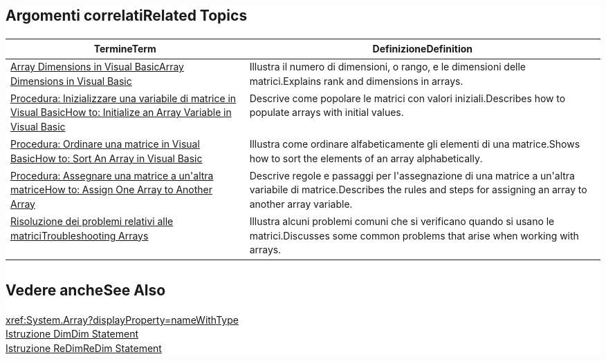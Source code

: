 ## <a name="related-topics"></a><span data-ttu-id="a5b6e-324">Argomenti correlati</span><span class="sxs-lookup"><span data-stu-id="a5b6e-324">Related Topics</span></span>  
  
|<span data-ttu-id="a5b6e-325">Termine</span><span class="sxs-lookup"><span data-stu-id="a5b6e-325">Term</span></span>|<span data-ttu-id="a5b6e-326">Definizione</span><span class="sxs-lookup"><span data-stu-id="a5b6e-326">Definition</span></span>|  
|----------|----------------|  
|[<span data-ttu-id="a5b6e-327">Array Dimensions in Visual Basic</span><span class="sxs-lookup"><span data-stu-id="a5b6e-327">Array Dimensions in Visual Basic</span></span>](../../../../visual-basic/programming-guide/language-features/arrays/array-dimensions.md)|<span data-ttu-id="a5b6e-328">Illustra il numero di dimensioni, o rango, e le dimensioni delle matrici.</span><span class="sxs-lookup"><span data-stu-id="a5b6e-328">Explains rank and dimensions in arrays.</span></span>|  
|[<span data-ttu-id="a5b6e-329">Procedura: Inizializzare una variabile di matrice in Visual Basic</span><span class="sxs-lookup"><span data-stu-id="a5b6e-329">How to: Initialize an Array Variable in Visual Basic</span></span>](../../../../visual-basic/programming-guide/language-features/arrays/how-to-initialize-an-array-variable.md)|<span data-ttu-id="a5b6e-330">Descrive come popolare le matrici con valori iniziali.</span><span class="sxs-lookup"><span data-stu-id="a5b6e-330">Describes how to populate arrays with initial values.</span></span>|  
|[<span data-ttu-id="a5b6e-331">Procedura: Ordinare una matrice in Visual Basic</span><span class="sxs-lookup"><span data-stu-id="a5b6e-331">How to: Sort An Array in Visual Basic</span></span>](../../../../visual-basic/programming-guide/language-features/arrays/how-to-sort-an-array.md)|<span data-ttu-id="a5b6e-332">Illustra come ordinare alfabeticamente gli elementi di una matrice.</span><span class="sxs-lookup"><span data-stu-id="a5b6e-332">Shows how to sort the elements of an array alphabetically.</span></span>|  
|[<span data-ttu-id="a5b6e-333">Procedura: Assegnare una matrice a un'altra matrice</span><span class="sxs-lookup"><span data-stu-id="a5b6e-333">How to: Assign One Array to Another Array</span></span>](../../../../visual-basic/programming-guide/language-features/arrays/how-to-assign-one-array-to-another-array.md)|<span data-ttu-id="a5b6e-334">Descrive regole e passaggi per l'assegnazione di una matrice a un'altra variabile di matrice.</span><span class="sxs-lookup"><span data-stu-id="a5b6e-334">Describes the rules and steps for assigning an array to another array variable.</span></span>|  
|[<span data-ttu-id="a5b6e-335">Risoluzione dei problemi relativi alle matrici</span><span class="sxs-lookup"><span data-stu-id="a5b6e-335">Troubleshooting Arrays</span></span>](../../../../visual-basic/programming-guide/language-features/arrays/troubleshooting-arrays.md)|<span data-ttu-id="a5b6e-336">Illustra alcuni problemi comuni che si verificano quando si usano le matrici.</span><span class="sxs-lookup"><span data-stu-id="a5b6e-336">Discusses some common problems that arise when working with arrays.</span></span>|  
  
## <a name="see-also"></a><span data-ttu-id="a5b6e-337">Vedere anche</span><span class="sxs-lookup"><span data-stu-id="a5b6e-337">See Also</span></span>  
 <xref:System.Array?displayProperty=nameWithType>  
 [<span data-ttu-id="a5b6e-338">Istruzione Dim</span><span class="sxs-lookup"><span data-stu-id="a5b6e-338">Dim Statement</span></span>](../../../../visual-basic/language-reference/statements/dim-statement.md)  
 [<span data-ttu-id="a5b6e-339">Istruzione ReDim</span><span class="sxs-lookup"><span data-stu-id="a5b6e-339">ReDim Statement</span></span>](../../../../visual-basic/language-reference/statements/redim-statement.md)

